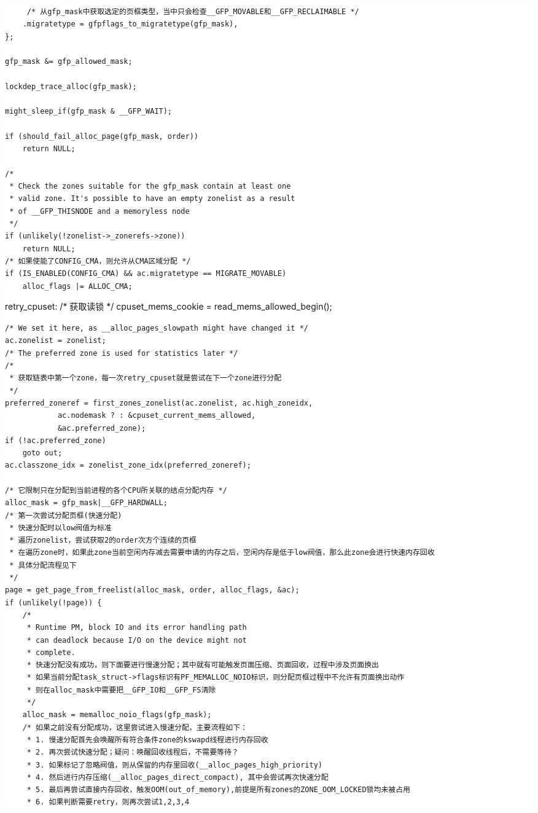 		 /* 从gfp_mask中获取选定的页框类型，当中只会检查__GFP_MOVABLE和__GFP_RECLAIMABLE */
		.migratetype = gfpflags_to_migratetype(gfp_mask),
	};

	gfp_mask &= gfp_allowed_mask;

	lockdep_trace_alloc(gfp_mask);

	might_sleep_if(gfp_mask & __GFP_WAIT);

	if (should_fail_alloc_page(gfp_mask, order))
		return NULL;

	/*
	 * Check the zones suitable for the gfp_mask contain at least one
	 * valid zone. It's possible to have an empty zonelist as a result
	 * of __GFP_THISNODE and a memoryless node
	 */
	if (unlikely(!zonelist->_zonerefs->zone))
		return NULL;
	/* 如果使能了CONFIG_CMA，则允许从CMA区域分配 */
	if (IS_ENABLED(CONFIG_CMA) && ac.migratetype == MIGRATE_MOVABLE)
		alloc_flags |= ALLOC_CMA;

retry_cpuset:
	/* 获取读锁 */
	cpuset_mems_cookie = read_mems_allowed_begin();

	/* We set it here, as __alloc_pages_slowpath might have changed it */
	ac.zonelist = zonelist;
	/* The preferred zone is used for statistics later */
	/* 
	 * 获取链表中第一个zone，每一次retry_cpuset就是尝试在下一个zone进行分配
     */
	preferred_zoneref = first_zones_zonelist(ac.zonelist, ac.high_zoneidx,
				ac.nodemask ? : &cpuset_current_mems_allowed,
				&ac.preferred_zone);
	if (!ac.preferred_zone)
		goto out;
	ac.classzone_idx = zonelist_zone_idx(preferred_zoneref);

	/* 它限制只在分配到当前进程的各个CPU所关联的结点分配内存 */
	alloc_mask = gfp_mask|__GFP_HARDWALL;
	/* 第一次尝试分配页框(快速分配)
     * 快速分配时以low阀值为标准
     * 遍历zonelist，尝试获取2的order次方个连续的页框 
     * 在遍历zone时，如果此zone当前空闲内存减去需要申请的内存之后，空闲内存是低于low阀值，那么此zone会进行快速内存回收
	 * 具体分配流程见下
     */
	page = get_page_from_freelist(alloc_mask, order, alloc_flags, &ac);
	if (unlikely(!page)) {
		/*
		 * Runtime PM, block IO and its error handling path
		 * can deadlock because I/O on the device might not
		 * complete.
		 * 快速分配没有成功，则下面要进行慢速分配；其中就有可能触发页面压缩、页面回收，过程中涉及页面换出
		 * 如果当前分配task_struct->flags标识有PF_MEMALLOC_NOIO标识，则分配页框过程中不允许有页面换出动作
		 * 则在alloc_mask中需要把__GFP_IO和__GFP_FS清除
		 */
		alloc_mask = memalloc_noio_flags(gfp_mask);
        /* 如果之前没有分配成功，这里尝试进入慢速分配，主要流程如下： 
         * 1. 慢速分配首先会唤醒所有符合条件zone的kswapd线程进行内存回收
		 * 2. 再次尝试快速分配；疑问：唤醒回收线程后，不需要等待？
         * 3. 如果标记了忽略阀值，则从保留的内存里回收(__alloc_pages_high_priority)
         * 4. 然后进行内存压缩(__alloc_pages_direct_compact), 其中会尝试再次快速分配
         * 5. 最后再尝试直接内存回收，触发OOM(out_of_memory),前提是所有zones的ZONE_OOM_LOCKED锁均未被占用
		 * 6. 如果判断需要retry，则再次尝试1,2,3,4